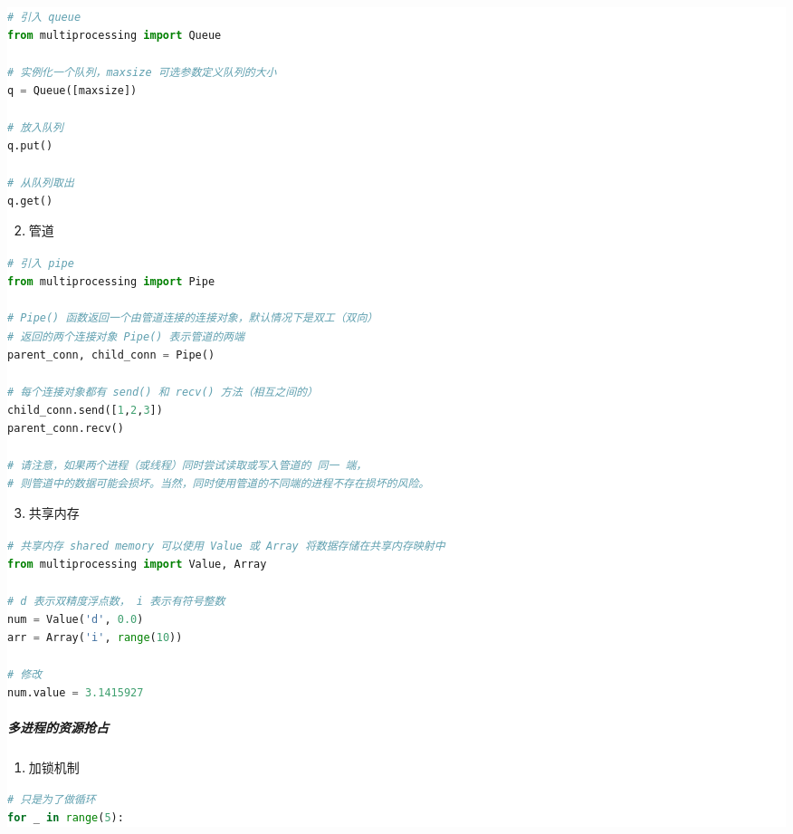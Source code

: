 ```python
# 引入 queue
from multiprocessing import Queue

# 实例化一个队列，maxsize 可选参数定义队列的大小
q = Queue([maxsize])

# 放入队列
q.put()

# 从队列取出
q.get()
```


2. 管道

```python
# 引入 pipe
from multiprocessing import Pipe

# Pipe() 函数返回一个由管道连接的连接对象，默认情况下是双工（双向）
# 返回的两个连接对象 Pipe() 表示管道的两端
parent_conn, child_conn = Pipe()

# 每个连接对象都有 send() 和 recv() 方法（相互之间的）
child_conn.send([1,2,3])
parent_conn.recv()

# 请注意，如果两个进程（或线程）同时尝试读取或写入管道的 同一 端，
# 则管道中的数据可能会损坏。当然，同时使用管道的不同端的进程不存在损坏的风险。
```

3. 共享内存


```python
# 共享内存 shared memory 可以使用 Value 或 Array 将数据存储在共享内存映射中
from multiprocessing import Value, Array

# d 表示双精度浮点数， i 表示有符号整数
num = Value('d', 0.0)
arr = Array('i', range(10))

# 修改
num.value = 3.1415927
```


##### 多进程的资源抢占

1. 加锁机制


```python
# 只是为了做循环
for _ in range(5):
```
